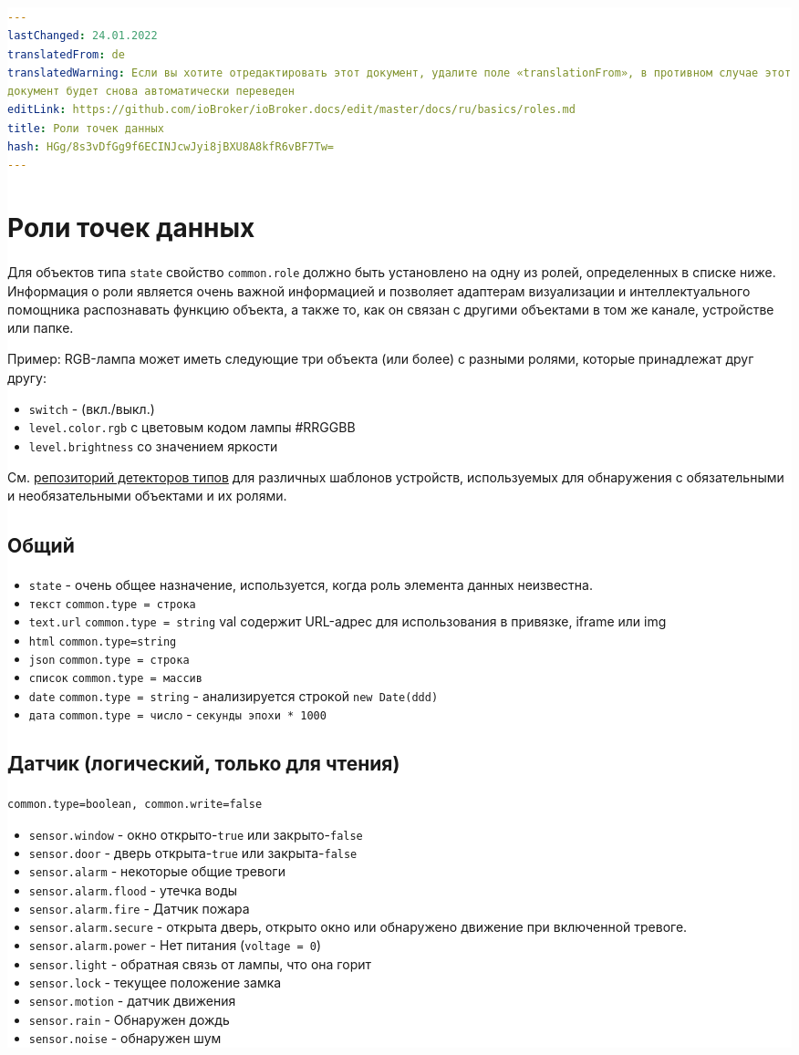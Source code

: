 ```yaml
---
lastChanged: 24.01.2022
translatedFrom: de
translatedWarning: Если вы хотите отредактировать этот документ, удалите поле «translationFrom», в противном случае этот документ будет снова автоматически переведен
editLink: https://github.com/ioBroker/ioBroker.docs/edit/master/docs/ru/basics/roles.md
title: Роли точек данных
hash: HGg/8s3vDfGg9f6ECINJcwJyi8jBXU8A8kfR6vBF7Tw=
---
```

# Роли точек данных
Для объектов типа `state` свойство `common.role` должно быть установлено на одну из ролей, определенных в списке ниже.
Информация о роли является очень важной информацией и позволяет адаптерам визуализации и интеллектуального помощника распознавать функцию объекта, а также то, как он связан с другими объектами в том же канале, устройстве или папке.

Пример: RGB-лампа может иметь следующие три объекта (или более) с разными ролями, которые принадлежат друг другу:

* `switch` - (вкл./выкл.)
* `level.color.rgb` с цветовым кодом лампы #RRGGBB
* `level.brightness` со значением яркости

См. [репозиторий детекторов типов](https://github.com/ioBroker/ioBroker.type-detector/blob/master/DEVICES.md) для различных шаблонов устройств, используемых для обнаружения с обязательными и необязательными объектами и их ролями.

## Общий
* `state` - очень общее назначение, используется, когда роль элемента данных неизвестна.
* `текст` `common.type = строка`
* `text.url` `common.type = string` val содержит URL-адрес для использования в привязке, iframe или img
* `html` `common.type=string`
* `json` `common.type = строка`
* `список` `common.type = массив`
* `date` `common.type = string` - анализируется строкой `new Date(ddd)`
* `дата` `common.type = число` - `секунды эпохи * 1000`

## Датчик (логический, только для чтения)
`common.type=boolean, common.write=false`

* `sensor.window` - окно открыто-`true` или закрыто-`false`
* `sensor.door` - дверь открыта-`true` или закрыта-`false`
* `sensor.alarm` - некоторые общие тревоги
* `sensor.alarm.flood` - утечка воды
* `sensor.alarm.fire` - Датчик пожара
* `sensor.alarm.secure` - открыта дверь, открыто окно или обнаружено движение при включенной тревоге.
* `sensor.alarm.power` - Нет питания (`voltage = 0`)
* `sensor.light` - обратная связь от лампы, что она горит
* `sensor.lock` - текущее положение замка
* `sensor.motion` - датчик движения
* `sensor.rain` - Обнаружен дождь
* `sensor.noise` - обнаружен шум
